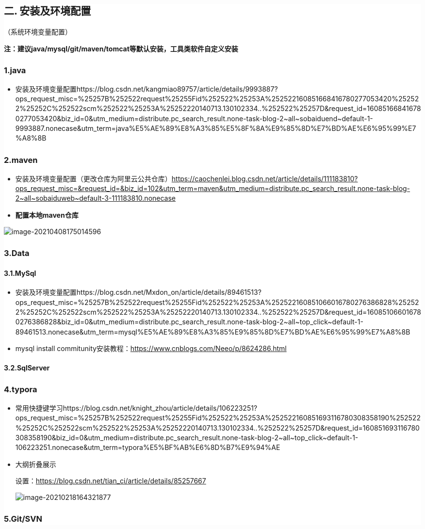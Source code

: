 ## 二. 安装及环境配置

（系统环境变量配置）

**注：建议java/mysql/git/maven/tomcat等默认安装，工具类软件自定义安装**

### 1.java

- 安装及环境变量配置https://blog.csdn.net/kangmiao89757/article/details/9993887?ops_request_misc=%25257B%252522request%25255Fid%252522%25253A%252522160851668416780277053420%252522%25252C%252522scm%252522%25253A%25252220140713.130102334..%252522%25257D&request_id=160851668416780277053420&biz_id=0&utm_medium=distribute.pc_search_result.none-task-blog-2~all~sobaiduend~default-1-9993887.nonecase&utm_term=java%E5%AE%89%E8%A3%85%E5%8F%8A%E9%85%8D%E7%BD%AE%E6%95%99%E7%A8%8B

### 2.maven

- 安装及环境变量配置（更改仓库为阿里云公共仓库）https://caochenlei.blog.csdn.net/article/details/111183810?ops_request_misc=&request_id=&biz_id=102&utm_term=maven&utm_medium=distribute.pc_search_result.none-task-blog-2~all~sobaiduweb~default-3-111183810.nonecase

- **配置本地maven仓库**

![image-20210408175014596](../../imgs/image-20210408175014596.png)

### 3.Data

#### 3.1.MySql

- 安装及环境变量配置https://blog.csdn.net/Mxdon_on/article/details/89461513?ops_request_misc=%25257B%252522request%25255Fid%252522%25253A%252522160851066016780276386828%252522%25252C%252522scm%252522%25253A%25252220140713.130102334..%252522%25257D&request_id=160851066016780276386828&biz_id=0&utm_medium=distribute.pc_search_result.none-task-blog-2~all~top_click~default-1-89461513.nonecase&utm_term=mysql%E5%AE%89%E8%A3%85%E9%85%8D%E7%BD%AE%E6%95%99%E7%A8%8B

- mysql install commitunity安装教程：https://www.cnblogs.com/Neeo/p/8624286.html

#### 3.2.SqlServer

### 4.typora

- 常用快捷键学习https://blog.csdn.net/knight_zhou/article/details/106223251?ops_request_misc=%25257B%252522request%25255Fid%252522%25253A%252522160851693116780308358190%252522%25252C%252522scm%252522%25253A%25252220140713.130102334..%252522%25257D&request_id=160851693116780308358190&biz_id=0&utm_medium=distribute.pc_search_result.none-task-blog-2~all~top_click~default-1-106223251.nonecase&utm_term=typora%E5%BF%AB%E6%8D%B7%E9%94%AE

- 大纲折叠展示

  设置：https://blog.csdn.net/tian_ci/article/details/85257667

  ![image-20210218164321877](../../imgs/image-20210218164321877.png)

### 5.Git/SVN
